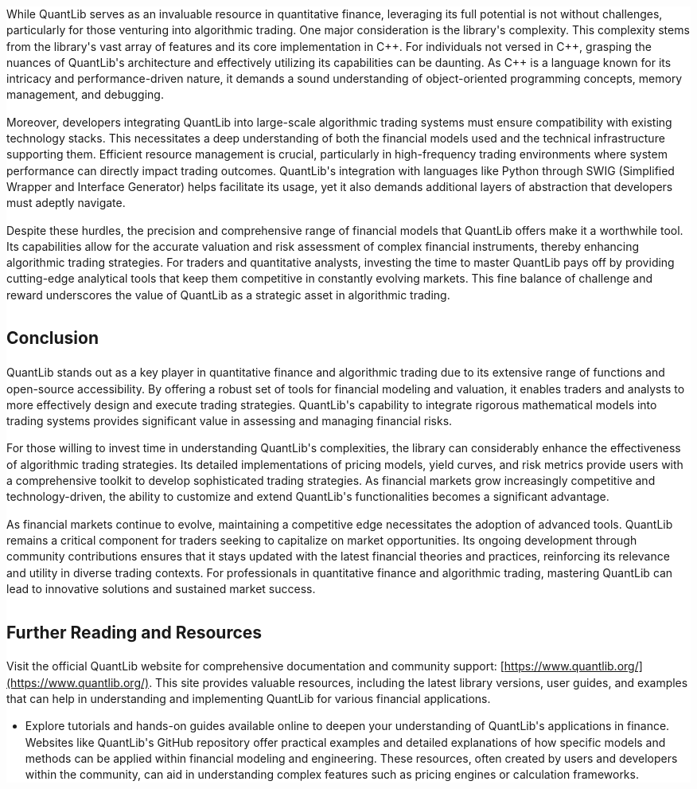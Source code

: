 While QuantLib serves as an invaluable resource in quantitative finance, leveraging its full potential is not without challenges, particularly for those venturing into algorithmic trading. One major consideration is the library's complexity. This complexity stems from the library's vast array of features and its core implementation in C++. For individuals not versed in C++, grasping the nuances of QuantLib's architecture and effectively utilizing its capabilities can be daunting. As C++ is a language known for its intricacy and performance-driven nature, it demands a sound understanding of object-oriented programming concepts, memory management, and debugging.

Moreover, developers integrating QuantLib into large-scale algorithmic trading systems must ensure compatibility with existing technology stacks. This necessitates a deep understanding of both the financial models used and the technical infrastructure supporting them. Efficient resource management is crucial, particularly in high-frequency trading environments where system performance can directly impact trading outcomes. QuantLib's integration with languages like Python through SWIG (Simplified Wrapper and Interface Generator) helps facilitate its usage, yet it also demands additional layers of abstraction that developers must adeptly navigate.

Despite these hurdles, the precision and comprehensive range of financial models that QuantLib offers make it a worthwhile tool. Its capabilities allow for the accurate valuation and risk assessment of complex financial instruments, thereby enhancing algorithmic trading strategies. For traders and quantitative analysts, investing the time to master QuantLib pays off by providing cutting-edge analytical tools that keep them competitive in constantly evolving markets. This fine balance of challenge and reward underscores the value of QuantLib as a strategic asset in algorithmic trading.

## Conclusion

QuantLib stands out as a key player in quantitative finance and algorithmic trading due to its extensive range of functions and open-source accessibility. By offering a robust set of tools for financial modeling and valuation, it enables traders and analysts to more effectively design and execute trading strategies. QuantLib's capability to integrate rigorous mathematical models into trading systems provides significant value in assessing and managing financial risks.

For those willing to invest time in understanding QuantLib's complexities, the library can considerably enhance the effectiveness of algorithmic trading strategies. Its detailed implementations of pricing models, yield curves, and risk metrics provide users with a comprehensive toolkit to develop sophisticated trading strategies. As financial markets grow increasingly competitive and technology-driven, the ability to customize and extend QuantLib's functionalities becomes a significant advantage.

As financial markets continue to evolve, maintaining a competitive edge necessitates the adoption of advanced tools. QuantLib remains a critical component for traders seeking to capitalize on market opportunities. Its ongoing development through community contributions ensures that it stays updated with the latest financial theories and practices, reinforcing its relevance and utility in diverse trading contexts. For professionals in quantitative finance and algorithmic trading, mastering QuantLib can lead to innovative solutions and sustained market success.

## Further Reading and Resources

Visit the official QuantLib website for comprehensive documentation and community support: [https://www.quantlib.org/](https://www.quantlib.org/). This site provides valuable resources, including the latest library versions, user guides, and examples that can help in understanding and implementing QuantLib for various financial applications.

- Explore tutorials and hands-on guides available online to deepen your understanding of QuantLib's applications in finance. Websites like QuantLib's GitHub repository offer practical examples and detailed explanations of how specific models and methods can be applied within financial modeling and engineering. These resources, often created by users and developers within the community, can aid in understanding complex features such as pricing engines or calculation frameworks.
